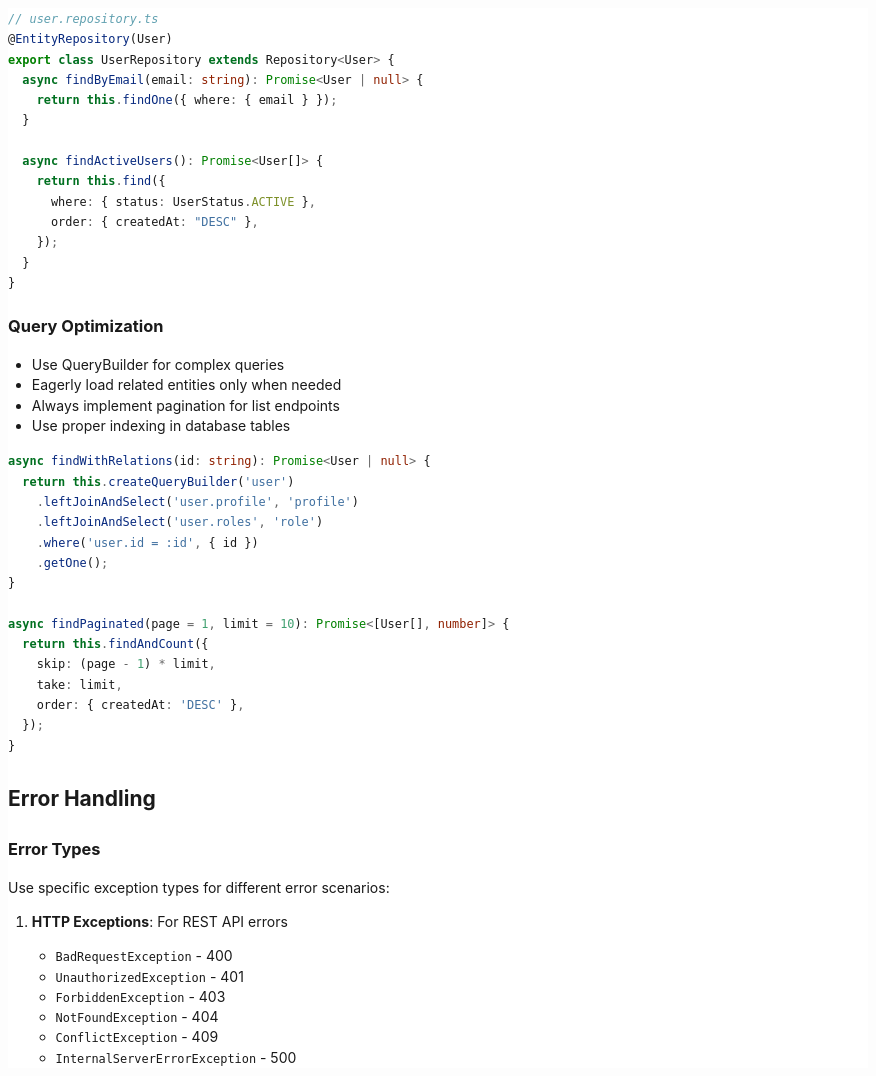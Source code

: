 ```typescript
// user.repository.ts
@EntityRepository(User)
export class UserRepository extends Repository<User> {
  async findByEmail(email: string): Promise<User | null> {
    return this.findOne({ where: { email } });
  }

  async findActiveUsers(): Promise<User[]> {
    return this.find({
      where: { status: UserStatus.ACTIVE },
      order: { createdAt: "DESC" },
    });
  }
}
```

### Query Optimization

- Use QueryBuilder for complex queries
- Eagerly load related entities only when needed
- Always implement pagination for list endpoints
- Use proper indexing in database tables

```typescript
async findWithRelations(id: string): Promise<User | null> {
  return this.createQueryBuilder('user')
    .leftJoinAndSelect('user.profile', 'profile')
    .leftJoinAndSelect('user.roles', 'role')
    .where('user.id = :id', { id })
    .getOne();
}

async findPaginated(page = 1, limit = 10): Promise<[User[], number]> {
  return this.findAndCount({
    skip: (page - 1) * limit,
    take: limit,
    order: { createdAt: 'DESC' },
  });
}
```

## Error Handling

### Error Types

Use specific exception types for different error scenarios:

1. **HTTP Exceptions**: For REST API errors

   - `BadRequestException` - 400
   - `UnauthorizedException` - 401
   - `ForbiddenException` - 403
   - `NotFoundException` - 404
   - `ConflictException` - 409
   - `InternalServerErrorException` - 500
